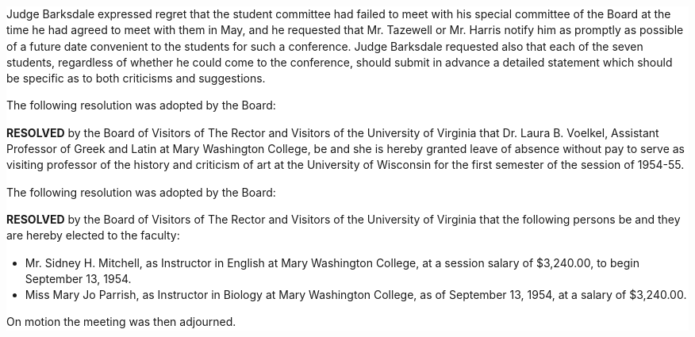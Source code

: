 Judge Barksdale expressed regret that the student committee had failed to meet with his special committee of the Board at the time he had agreed to meet with them in May, and he requested that Mr. Tazewell or Mr. Harris notify him as promptly as possible of a future date convenient to the students for such a conference. Judge Barksdale requested also that each of the seven students, regardless of whether he could come to the conference, should submit in advance a detailed statement which should be specific as to both criticisms and suggestions.

The following resolution was adopted by the Board:

**RESOLVED** by the Board of Visitors of The Rector and Visitors of the University of Virginia that Dr. Laura B. Voelkel, Assistant Professor of Greek and Latin at Mary Washington College, be and she is hereby granted leave of absence without pay to serve as visiting professor of the history and criticism of art at the University of Wisconsin for the first semester of the session of 1954-55.

The following resolution was adopted by the Board:

**RESOLVED** by the Board of Visitors of The Rector and Visitors of the University of Virginia that the following persons be and they are hereby elected to the faculty:

* Mr. Sidney H. Mitchell, as Instructor in English at Mary Washington College, at a session salary of $3,240.00, to begin September 13, 1954.
* Miss Mary Jo Parrish, as Instructor in Biology at Mary Washington College, as of September 13, 1954, at a salary of $3,240.00.

On motion the meeting was then adjourned.
